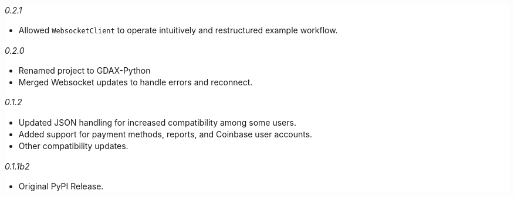 *0.2.1*
- Allowed ```WebsocketClient``` to operate intuitively and restructured example
workflow.

*0.2.0*
- Renamed project to GDAX-Python
- Merged Websocket updates to handle errors and reconnect.

*0.1.2*
- Updated JSON handling for increased compatibility among some users.
- Added support for payment methods, reports, and Coinbase user accounts.
- Other compatibility updates.

*0.1.1b2*
- Original PyPI Release.
